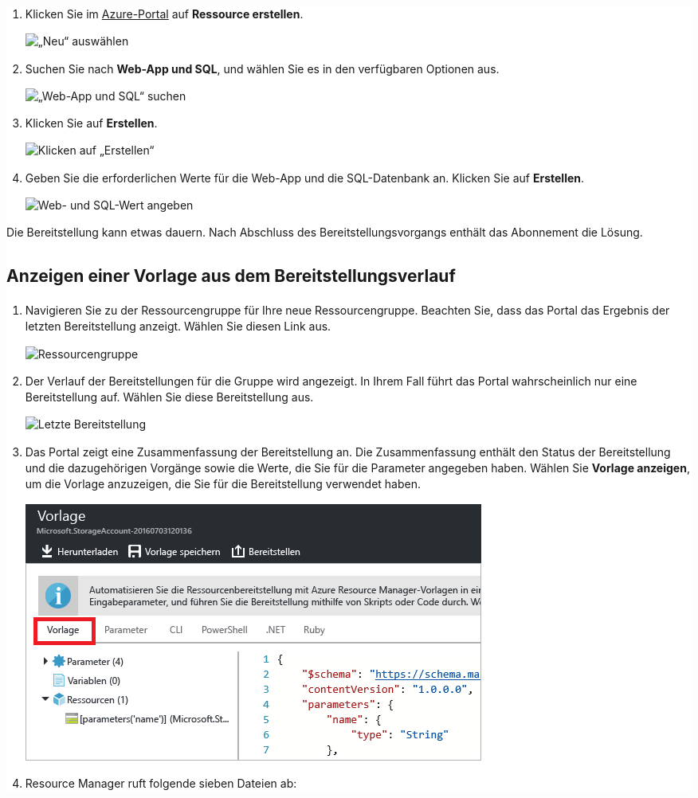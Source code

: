 1. Klicken Sie im [Azure-Portal](https://portal.azure.com) auf **Ressource erstellen**.
   
      ![„Neu“ auswählen](./media/resource-manager-export-template/new.png)
2. Suchen Sie nach **Web-App und SQL**, und wählen Sie es in den verfügbaren Optionen aus.
   
      ![„Web-App und SQL“ suchen](./media/resource-manager-export-template/webapp-sql.png)

3. Klicken Sie auf **Erstellen**.

      ![Klicken auf „Erstellen“](./media/resource-manager-export-template/create.png)

4. Geben Sie die erforderlichen Werte für die Web-App und die SQL-Datenbank an. Klicken Sie auf **Erstellen**.

      ![Web- und SQL-Wert angeben](./media/resource-manager-export-template/provide-web-values.png)

Die Bereitstellung kann etwas dauern. Nach Abschluss des Bereitstellungsvorgangs enthält das Abonnement die Lösung.

## <a name="view-template-from-deployment-history"></a>Anzeigen einer Vorlage aus dem Bereitstellungsverlauf
1. Navigieren Sie zu der Ressourcengruppe für Ihre neue Ressourcengruppe. Beachten Sie, dass das Portal das Ergebnis der letzten Bereitstellung anzeigt. Wählen Sie diesen Link aus.
   
      ![Ressourcengruppe](./media/resource-manager-export-template/select-deployment.png)
2. Der Verlauf der Bereitstellungen für die Gruppe wird angezeigt. In Ihrem Fall führt das Portal wahrscheinlich nur eine Bereitstellung auf. Wählen Sie diese Bereitstellung aus.
   
     ![Letzte Bereitstellung](./media/resource-manager-export-template/select-history.png)
3. Das Portal zeigt eine Zusammenfassung der Bereitstellung an. Die Zusammenfassung enthält den Status der Bereitstellung und die dazugehörigen Vorgänge sowie die Werte, die Sie für die Parameter angegeben haben. Wählen Sie **Vorlage anzeigen**, um die Vorlage anzuzeigen, die Sie für die Bereitstellung verwendet haben.
   
     ![Zusammenfassung der Bereitstellungen anzeigen](./media/resource-manager-export-template/view-template.png)
4. Resource Manager ruft folgende sieben Dateien ab:
   